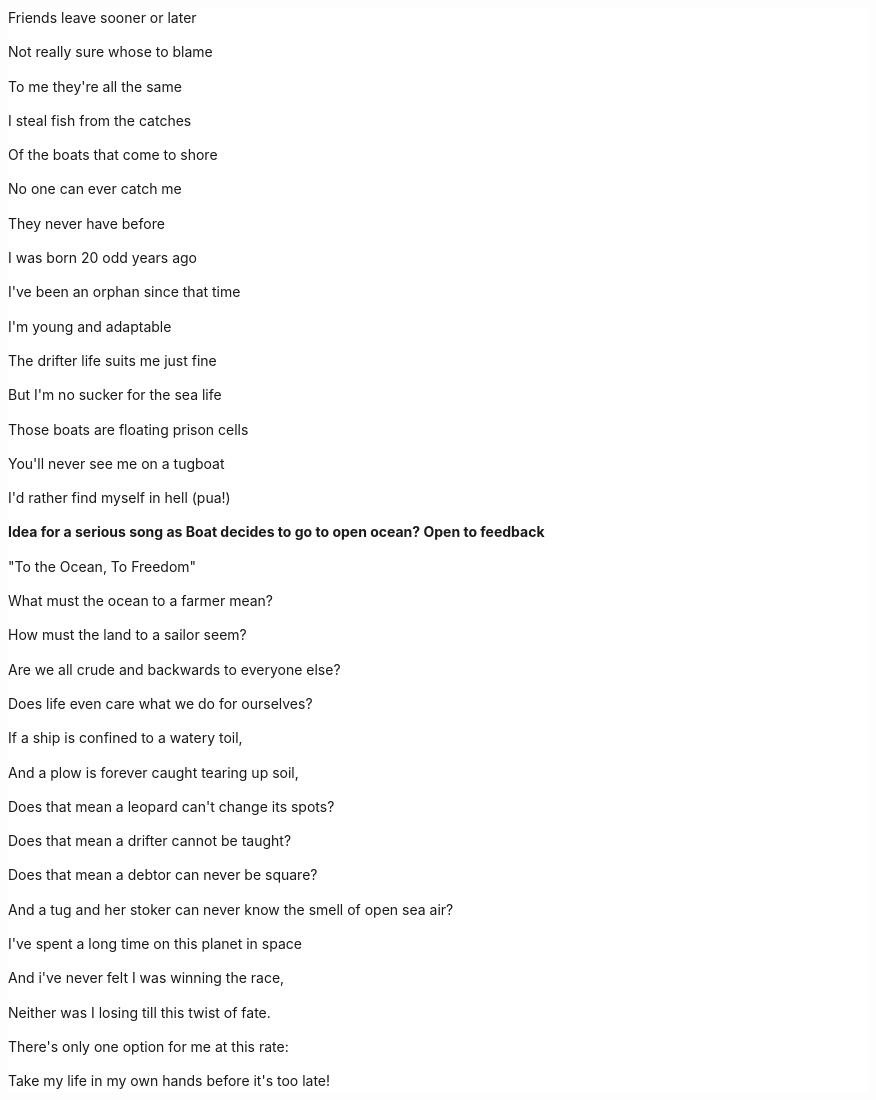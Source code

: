 Friends leave sooner or later

Not really sure whose to blame

To me they're all the same

I steal fish from the catches

Of the boats that come to shore

No one can ever catch me

They never have before

I was born 20 odd years ago

I've been an orphan since that time

I'm young and adaptable

The drifter life suits me just fine

But I'm no sucker for the sea life

Those boats are floating prison cells

You'll never see me on a tugboat

I'd rather find myself in hell (pua!)

**Idea for a serious song as Boat decides to go to open ocean? Open to
feedback**

"To the Ocean, To Freedom"

What must the ocean to a farmer mean?

How must the land to a sailor seem?

Are we all crude and backwards to everyone else?

Does life even care what we do for ourselves?

If a ship is confined to a watery toil,

And a plow is forever caught tearing up soil,

Does that mean a leopard can't change its spots?

Does that mean a drifter cannot be taught?

Does that mean a debtor can never be square?

And a tug and her stoker can never know the smell of open sea air?

I've spent a long time on this planet in space

And i've never felt I was winning the race,

Neither was I losing till this twist of fate.

There's only one option for me at this rate:

Take my life in my own hands before it\'s too late!
